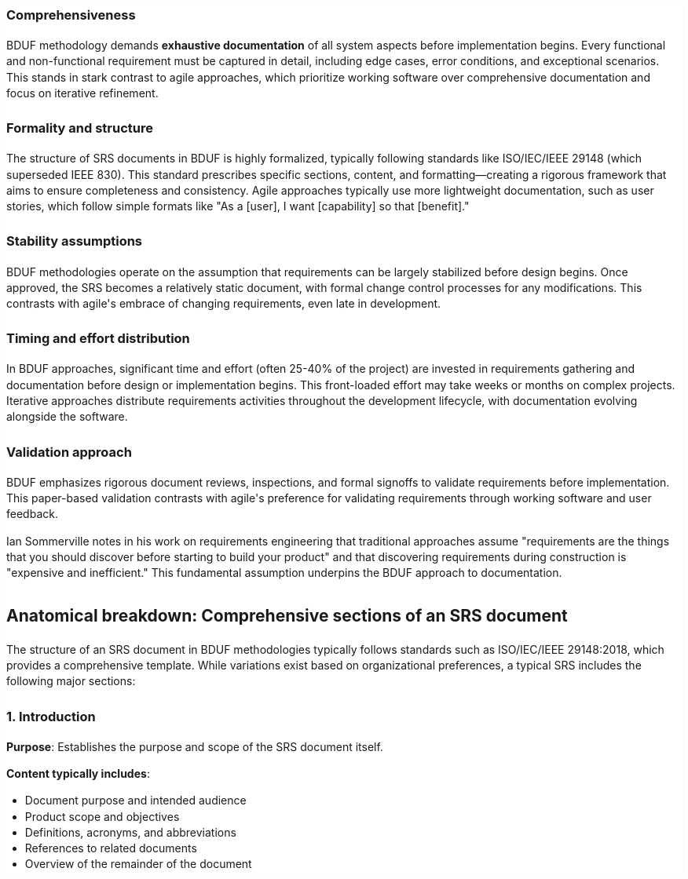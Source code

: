 ### Comprehensiveness
BDUF methodology demands **exhaustive documentation** of all system aspects before implementation begins. Every functional and non-functional requirement must be captured in detail, including edge cases, error conditions, and exceptional scenarios. This stands in stark contrast to agile approaches, which prioritize working software over comprehensive documentation and focus on iterative refinement.

### Formality and structure
The structure of SRS documents in BDUF is highly formalized, typically following standards like ISO/IEC/IEEE 29148 (which superseded IEEE 830). This standard prescribes specific sections, content, and formatting—creating a rigorous framework that aims to ensure completeness and consistency. Agile approaches typically use more lightweight documentation, such as user stories, which follow simple formats like "As a [user], I want [capability] so that [benefit]."

### Stability assumptions
BDUF methodologies operate on the assumption that requirements can be largely stabilized before design begins. Once approved, the SRS becomes a relatively static document, with formal change control processes for any modifications. This contrasts with agile's embrace of changing requirements, even late in development.

### Timing and effort distribution
In BDUF approaches, significant time and effort (often 25-40% of the project) are invested in requirements gathering and documentation before design or implementation begins. This front-loaded effort may take weeks or months on complex projects. Iterative approaches distribute requirements activities throughout the development lifecycle, with documentation evolving alongside the software.

### Validation approach
BDUF emphasizes rigorous document reviews, inspections, and formal signoffs to validate requirements before implementation. This paper-based validation contrasts with agile's preference for validating requirements through working software and user feedback.

Ian Sommerville notes in his work on requirements engineering that traditional approaches assume "requirements are the things that you should discover before starting to build your product" and that discovering requirements during construction is "expensive and inefficient." This fundamental assumption underpins the BDUF approach to documentation.

## Anatomical breakdown: Comprehensive sections of an SRS document

The structure of an SRS document in BDUF methodologies typically follows standards such as ISO/IEC/IEEE 29148:2018, which provides a comprehensive template. While variations exist based on organizational preferences, a typical SRS includes the following major sections:

### 1. Introduction
**Purpose**: Establishes the purpose and scope of the SRS document itself.

**Content typically includes**:
- Document purpose and intended audience
- Product scope and objectives
- Definitions, acronyms, and abbreviations
- References to related documents
- Overview of the remainder of the document
